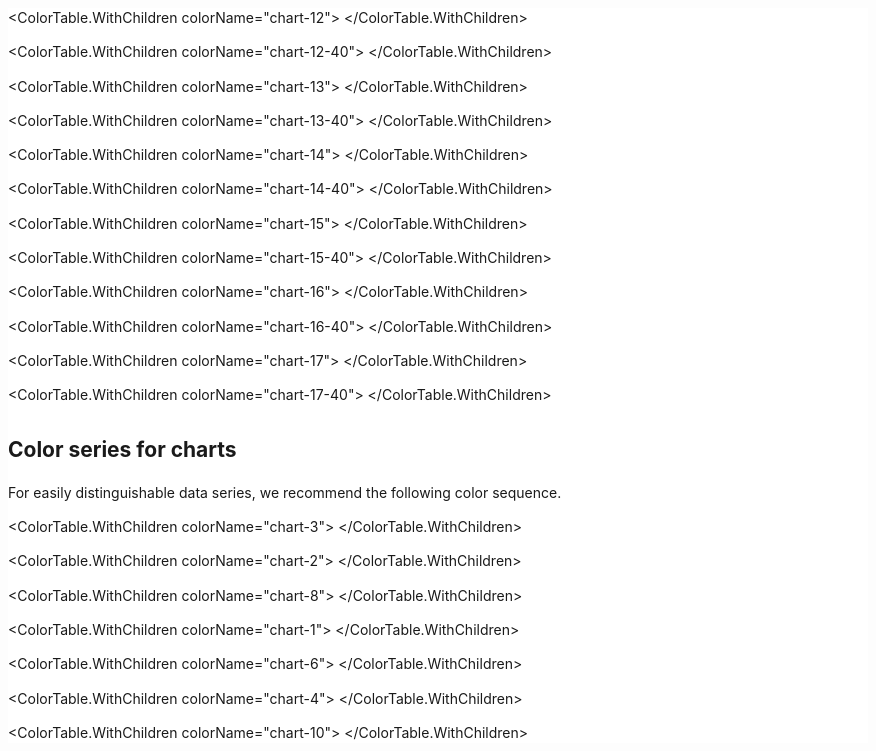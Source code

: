 <ColorTable.WithChildren colorName="chart-12">
</ColorTable.WithChildren>

<ColorTable.WithChildren colorName="chart-12-40">
</ColorTable.WithChildren>

<ColorTable.WithChildren colorName="chart-13">
</ColorTable.WithChildren>

<ColorTable.WithChildren colorName="chart-13-40">
</ColorTable.WithChildren>

<ColorTable.WithChildren colorName="chart-14">
</ColorTable.WithChildren>

<ColorTable.WithChildren colorName="chart-14-40">
</ColorTable.WithChildren>

<ColorTable.WithChildren colorName="chart-15">
</ColorTable.WithChildren>

<ColorTable.WithChildren colorName="chart-15-40">
</ColorTable.WithChildren>

<ColorTable.WithChildren colorName="chart-16">
</ColorTable.WithChildren>

<ColorTable.WithChildren colorName="chart-16-40">
</ColorTable.WithChildren>

<ColorTable.WithChildren colorName="chart-17">
</ColorTable.WithChildren>

<ColorTable.WithChildren colorName="chart-17-40">
</ColorTable.WithChildren>

## Color series for charts

For easily distinguishable data series, we recommend the following color sequence.

<ColorTable.WithChildren colorName="chart-3">
</ColorTable.WithChildren>

<ColorTable.WithChildren colorName="chart-2">
</ColorTable.WithChildren>

<ColorTable.WithChildren colorName="chart-8">
</ColorTable.WithChildren>

<ColorTable.WithChildren colorName="chart-1">
</ColorTable.WithChildren>

<ColorTable.WithChildren colorName="chart-6">
</ColorTable.WithChildren>

<ColorTable.WithChildren colorName="chart-4">
</ColorTable.WithChildren>

<ColorTable.WithChildren colorName="chart-10">
</ColorTable.WithChildren>
